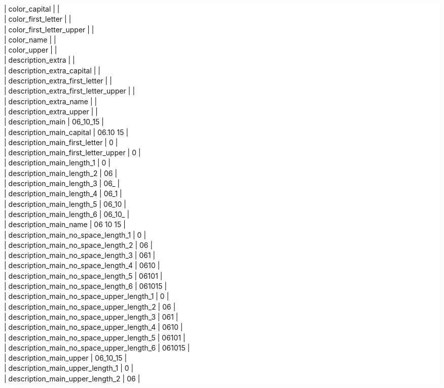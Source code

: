 | color_capital |  |  
| color_first_letter |  |  
| color_first_letter_upper |  |  
| color_name |  |  
| color_upper |  |  
| description_extra |  |  
| description_extra_capital |  |  
| description_extra_first_letter |  |  
| description_extra_first_letter_upper |  |  
| description_extra_name |  |  
| description_extra_upper |  |  
| description_main | 06_10_15 |  
| description_main_capital | 06.10 15 |  
| description_main_first_letter | 0 |  
| description_main_first_letter_upper | 0 |  
| description_main_length_1 | 0 |  
| description_main_length_2 | 06 |  
| description_main_length_3 | 06_ |  
| description_main_length_4 | 06_1 |  
| description_main_length_5 | 06_10 |  
| description_main_length_6 | 06_10_ |  
| description_main_name | 06 10 15 |  
| description_main_no_space_length_1 | 0 |  
| description_main_no_space_length_2 | 06 |  
| description_main_no_space_length_3 | 061 |  
| description_main_no_space_length_4 | 0610 |  
| description_main_no_space_length_5 | 06101 |  
| description_main_no_space_length_6 | 061015 |  
| description_main_no_space_upper_length_1 | 0 |  
| description_main_no_space_upper_length_2 | 06 |  
| description_main_no_space_upper_length_3 | 061 |  
| description_main_no_space_upper_length_4 | 0610 |  
| description_main_no_space_upper_length_5 | 06101 |  
| description_main_no_space_upper_length_6 | 061015 |  
| description_main_upper | 06_10_15 |  
| description_main_upper_length_1 | 0 |  
| description_main_upper_length_2 | 06 |  